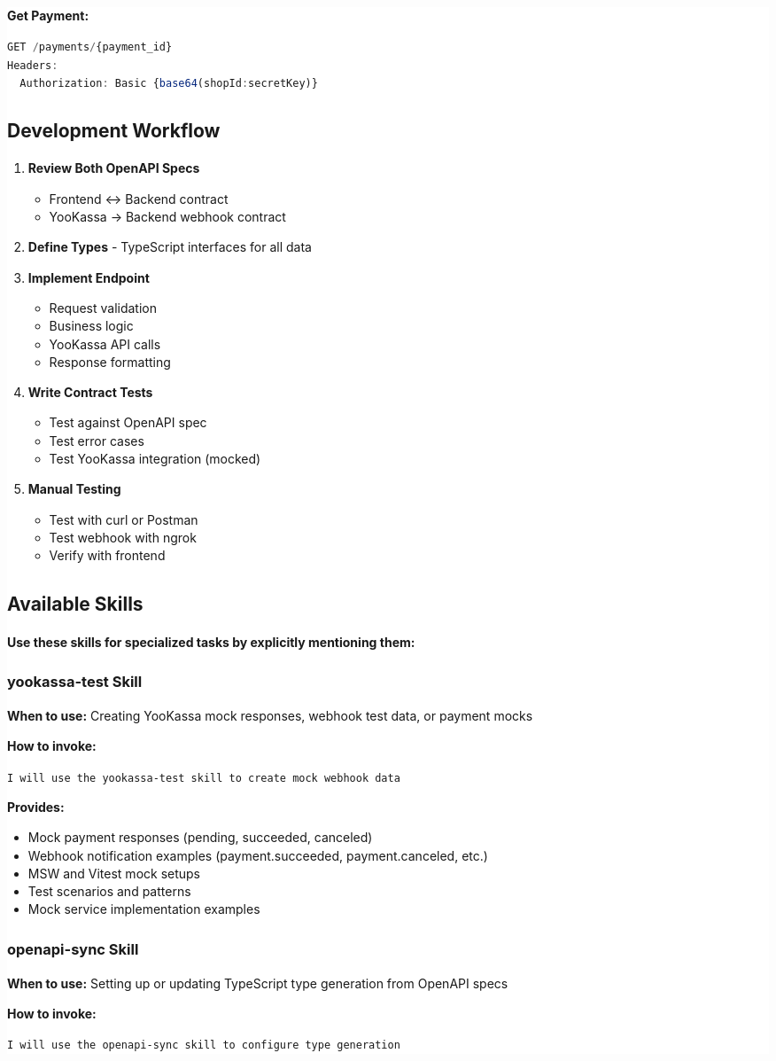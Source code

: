 **Get Payment:**
```typescript
GET /payments/{payment_id}
Headers:
  Authorization: Basic {base64(shopId:secretKey)}
```

## Development Workflow

1. **Review Both OpenAPI Specs**
   - Frontend ↔ Backend contract
   - YooKassa → Backend webhook contract

2. **Define Types** - TypeScript interfaces for all data

3. **Implement Endpoint**
   - Request validation
   - Business logic
   - YooKassa API calls
   - Response formatting

4. **Write Contract Tests**
   - Test against OpenAPI spec
   - Test error cases
   - Test YooKassa integration (mocked)

5. **Manual Testing**
   - Test with curl or Postman
   - Test webhook with ngrok
   - Verify with frontend

## Available Skills

**Use these skills for specialized tasks by explicitly mentioning them:**

### yookassa-test Skill
**When to use:** Creating YooKassa mock responses, webhook test data, or payment mocks

**How to invoke:**
```
I will use the yookassa-test skill to create mock webhook data
```

**Provides:**
- Mock payment responses (pending, succeeded, canceled)
- Webhook notification examples (payment.succeeded, payment.canceled, etc.)
- MSW and Vitest mock setups
- Test scenarios and patterns
- Mock service implementation examples

### openapi-sync Skill
**When to use:** Setting up or updating TypeScript type generation from OpenAPI specs

**How to invoke:**
```
I will use the openapi-sync skill to configure type generation
```
